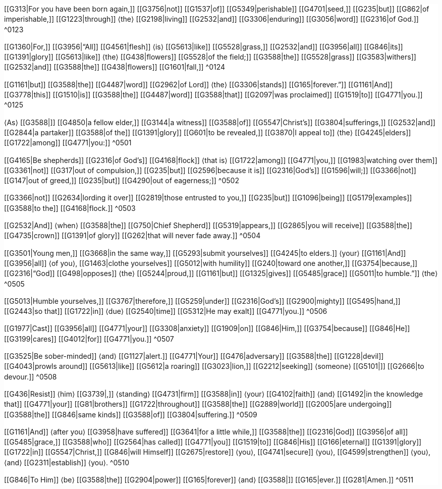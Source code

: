 [[G313|For you have been born again,]] [[G3756|not]] [[G1537|of]] [[G5349|perishable]] [[G4701|seed,]] [[G235|but]] [[G862|of imperishable,]] [[G1223|through]] ⟨the⟩ [[G2198|living]] [[G2532|and]] [[G3306|enduring]] [[G3056|word]] [[G2316|of God.]] ^0123

[[G1360|For,]] [[G3956|“All]] [[G4561|flesh]] ⟨is⟩ [[G5613|like]] [[G5528|grass,]] [[G2532|and]] [[G3956|all]] [[G846|its]] [[G1391|glory]] [[G5613|like]] ⟨the⟩ [[G438|flowers]] [[G5528|of the field;]] [[G3588|the]] [[G5528|grass]] [[G3583|withers]] [[G2532|and]] [[G3588|the]] [[G438|flowers]] [[G1601|fall,]] ^0124

[[G1161|but]] [[G3588|the]] [[G4487|word]] [[G2962|of Lord]] ⟨the⟩ [[G3306|stands]] [[G165|forever.”]] [[G1161|And]] [[G3778|this]] [[G1510|is]] [[G3588|the]] [[G4487|word]] [[G3588|that]] [[G2097|was proclaimed]] [[G1519|to]] [[G4771|you.]] ^0125

⟨As⟩ [[G3588|]] [[G4850|a fellow elder,]] [[G3144|a witness]] [[G3588|of]] [[G5547|Christ’s]] [[G3804|sufferings,]] [[G2532|and]] [[G2844|a partaker]] [[G3588|of the]] [[G1391|glory]] [[G601|to be revealed,]] [[G3870|I appeal to]] ⟨the⟩ [[G4245|elders]] [[G1722|among]] [[G4771|you:]] ^0501

[[G4165|Be shepherds]] [[G2316|of God’s]] [[G4168|flock]] ⟨that is⟩ [[G1722|among]] [[G4771|you,]] [[G1983|watching over them]] [[G3361|not]] [[G317|out of compulsion,]] [[G235|but]] [[G2596|because it is]] [[G2316|God’s]] [[G1596|will;]] [[G3366|not]] [[G147|out of greed,]] [[G235|but]] [[G4290|out of eagerness;]] ^0502

[[G3366|not]] [[G2634|lording it over]] [[G2819|those entrusted to you,]] [[G235|but]] [[G1096|being]] [[G5179|examples]] [[G3588|to the]] [[G4168|flock.]] ^0503

[[G2532|And]] ⟨when⟩ [[G3588|the]] [[G750|Chief Shepherd]] [[G5319|appears,]] [[G2865|you will receive]] [[G3588|the]] [[G4735|crown]] [[G1391|of glory]] [[G262|that will never fade away.]] ^0504

[[G3501|Young men,]] [[G3668|in the same way,]] [[G5293|submit yourselves]] [[G4245|to elders.]] ⟨your⟩ [[G1161|And]] [[G3956|all]] ⟨of you⟩, [[G1463|clothe yourselves]] [[G5012|with humility]] [[G240|toward one another,]] [[G3754|because,]] [[G2316|“God]] [[G498|opposes]] ⟨the⟩ [[G5244|proud,]] [[G1161|but]] [[G1325|gives]] [[G5485|grace]] [[G5011|to humble.”]] ⟨the⟩ ^0505

[[G5013|Humble yourselves,]] [[G3767|therefore,]] [[G5259|under]] [[G2316|God’s]] [[G2900|mighty]] [[G5495|hand,]] [[G2443|so that]] [[G1722|in]] ⟨due⟩ [[G2540|time]] [[G5312|He may exalt]] [[G4771|you.]] ^0506

[[G1977|Cast]] [[G3956|all]] [[G4771|your]] [[G3308|anxiety]] [[G1909|on]] [[G846|Him,]] [[G3754|because]] [[G846|He]] [[G3199|cares]] [[G4012|for]] [[G4771|you.]] ^0507

[[G3525|Be sober-minded]] ⟨and⟩ [[G1127|alert.]] [[G4771|Your]] [[G476|adversary]] [[G3588|the]] [[G1228|devil]] [[G4043|prowls around]] [[G5613|like]] [[G5612|a roaring]] [[G3023|lion,]] [[G2212|seeking]] ⟨someone⟩ [[G5101|]] [[G2666|to devour.]] ^0508

[[G436|Resist]] ⟨him⟩ [[G3739|,]] ⟨standing⟩ [[G4731|firm]] [[G3588|in]] ⟨your⟩ [[G4102|faith]] ⟨and⟩ [[G1492|in the knowledge that]] [[G4771|your]] [[G81|brothers]] [[G1722|throughout]] [[G3588|the]] [[G2889|world]] [[G2005|are undergoing]] [[G3588|the]] [[G846|same kinds]] [[G3588|of]] [[G3804|suffering.]] ^0509

[[G1161|And]] ⟨after you⟩ [[G3958|have suffered]] [[G3641|for a little while,]] [[G3588|the]] [[G2316|God]] [[G3956|of all]] [[G5485|grace,]] [[G3588|who]] [[G2564|has called]] [[G4771|you]] [[G1519|to]] [[G846|His]] [[G166|eternal]] [[G1391|glory]] [[G1722|in]] [[G5547|Christ,]] [[G846|will Himself]] [[G2675|restore]] ⟨you⟩, [[G4741|secure]] ⟨you⟩, [[G4599|strengthen]] ⟨you⟩, ⟨and⟩ [[G2311|establish]] ⟨you⟩. ^0510

[[G846|To Him]] ⟨be⟩ [[G3588|the]] [[G2904|power]] [[G165|forever]] ⟨and⟩ [[G3588|]] [[G165|ever.]] [[G281|Amen.]] ^0511
